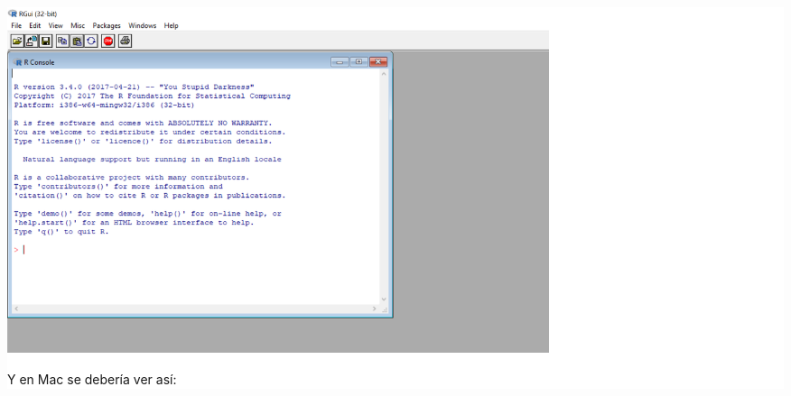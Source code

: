 <img src="imagenes/r-windows.png" width="600"/>
</p>

Y en Mac se debería ver así:

<p align="center">
